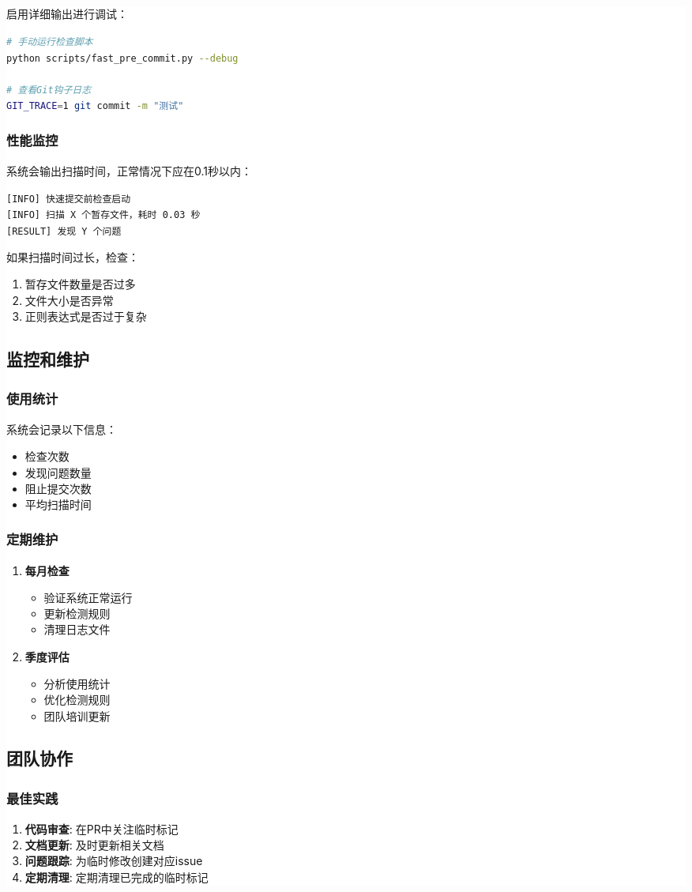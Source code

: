 启用详细输出进行调试：

```bash
# 手动运行检查脚本
python scripts/fast_pre_commit.py --debug

# 查看Git钩子日志
GIT_TRACE=1 git commit -m "测试"
```

### 性能监控

系统会输出扫描时间，正常情况下应在0.1秒以内：

```
[INFO] 快速提交前检查启动
[INFO] 扫描 X 个暂存文件，耗时 0.03 秒
[RESULT] 发现 Y 个问题
```

如果扫描时间过长，检查：
1. 暂存文件数量是否过多
2. 文件大小是否异常
3. 正则表达式是否过于复杂

## 监控和维护

### 使用统计

系统会记录以下信息：
- 检查次数
- 发现问题数量
- 阻止提交次数
- 平均扫描时间

### 定期维护

1. **每月检查**
   - 验证系统正常运行
   - 更新检测规则
   - 清理日志文件

2. **季度评估**
   - 分析使用统计
   - 优化检测规则
   - 团队培训更新

## 团队协作

### 最佳实践

1. **代码审查**: 在PR中关注临时标记
2. **文档更新**: 及时更新相关文档
3. **问题跟踪**: 为临时修改创建对应issue
4. **定期清理**: 定期清理已完成的临时标记
